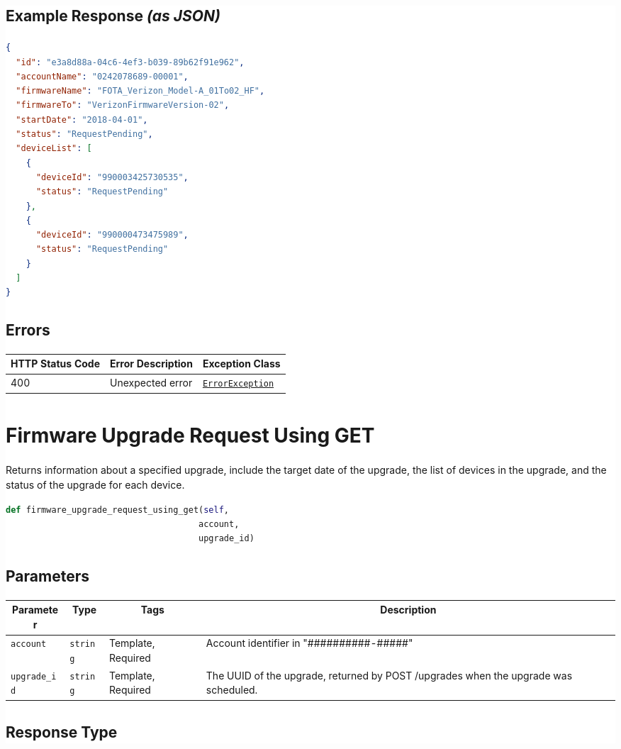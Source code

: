 ## Example Response *(as JSON)*

```json
{
  "id": "e3a8d88a-04c6-4ef3-b039-89b62f91e962",
  "accountName": "0242078689-00001",
  "firmwareName": "FOTA_Verizon_Model-A_01To02_HF",
  "firmwareTo": "VerizonFirmwareVersion-02",
  "startDate": "2018-04-01",
  "status": "RequestPending",
  "deviceList": [
    {
      "deviceId": "990003425730535",
      "status": "RequestPending"
    },
    {
      "deviceId": "990000473475989",
      "status": "RequestPending"
    }
  ]
}
```

## Errors

| HTTP Status Code | Error Description | Exception Class |
|  --- | --- | --- |
| 400 | Unexpected error | [`ErrorException`](../../doc/models/error-exception.md) |


# Firmware Upgrade Request Using GET

Returns information about a specified upgrade, include the target date of the upgrade, the list of devices in the upgrade, and the status of the upgrade for each device.

```python
def firmware_upgrade_request_using_get(self,
                                      account,
                                      upgrade_id)
```

## Parameters

| Parameter | Type | Tags | Description |
|  --- | --- | --- | --- |
| `account` | `string` | Template, Required | Account identifier in "##########-#####" |
| `upgrade_id` | `string` | Template, Required | The UUID of the upgrade, returned by POST /upgrades when the upgrade was scheduled. |

## Response Type
